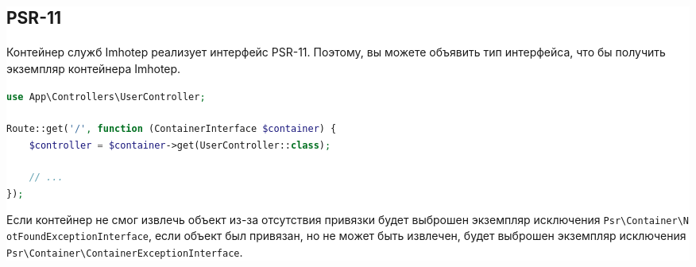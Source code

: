 <a name="psr-11"></a>
## PSR-11
Контейнер служб Imhotep реализует интерфейс PSR-11. Поэтому, вы можете объявить тип интерфейса, что бы получить экземпляр контейнера Imhotep.

```php
use App\Controllers\UserController;

Route::get('/', function (ContainerInterface $container) {
    $controller = $container->get(UserController::class);
    
    // ...
});
```

Если контейнер не смог извлечь объект из-за отсутствия привязки будет выброшен экземпляр исключения `Psr\Container\NotFoundExceptionInterface`, если объект был привязан, но не может быть извлечен, будет выброшен экземпляр исключения `Psr\Container\ContainerExceptionInterface`.
